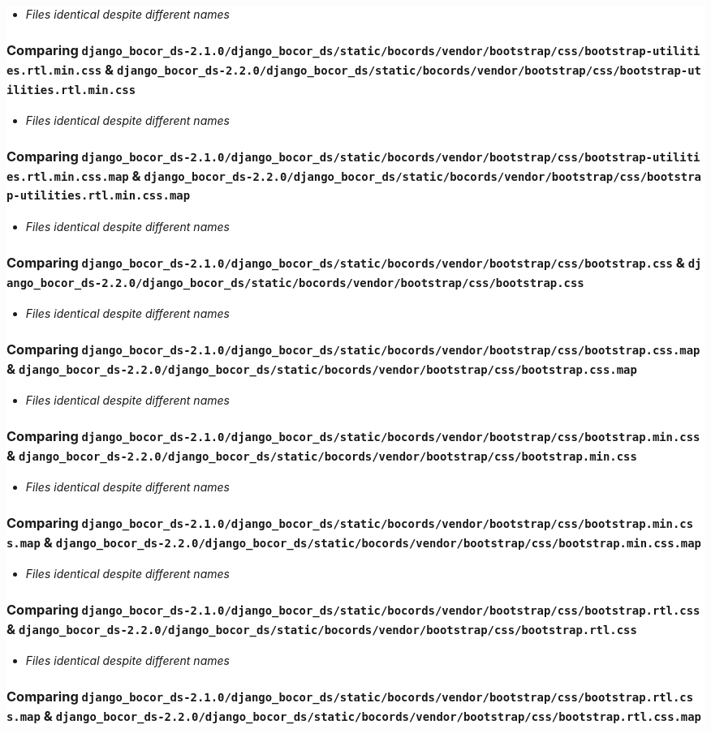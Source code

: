  * *Files identical despite different names*

### Comparing `django_bocor_ds-2.1.0/django_bocor_ds/static/bocords/vendor/bootstrap/css/bootstrap-utilities.rtl.min.css` & `django_bocor_ds-2.2.0/django_bocor_ds/static/bocords/vendor/bootstrap/css/bootstrap-utilities.rtl.min.css`

 * *Files identical despite different names*

### Comparing `django_bocor_ds-2.1.0/django_bocor_ds/static/bocords/vendor/bootstrap/css/bootstrap-utilities.rtl.min.css.map` & `django_bocor_ds-2.2.0/django_bocor_ds/static/bocords/vendor/bootstrap/css/bootstrap-utilities.rtl.min.css.map`

 * *Files identical despite different names*

### Comparing `django_bocor_ds-2.1.0/django_bocor_ds/static/bocords/vendor/bootstrap/css/bootstrap.css` & `django_bocor_ds-2.2.0/django_bocor_ds/static/bocords/vendor/bootstrap/css/bootstrap.css`

 * *Files identical despite different names*

### Comparing `django_bocor_ds-2.1.0/django_bocor_ds/static/bocords/vendor/bootstrap/css/bootstrap.css.map` & `django_bocor_ds-2.2.0/django_bocor_ds/static/bocords/vendor/bootstrap/css/bootstrap.css.map`

 * *Files identical despite different names*

### Comparing `django_bocor_ds-2.1.0/django_bocor_ds/static/bocords/vendor/bootstrap/css/bootstrap.min.css` & `django_bocor_ds-2.2.0/django_bocor_ds/static/bocords/vendor/bootstrap/css/bootstrap.min.css`

 * *Files identical despite different names*

### Comparing `django_bocor_ds-2.1.0/django_bocor_ds/static/bocords/vendor/bootstrap/css/bootstrap.min.css.map` & `django_bocor_ds-2.2.0/django_bocor_ds/static/bocords/vendor/bootstrap/css/bootstrap.min.css.map`

 * *Files identical despite different names*

### Comparing `django_bocor_ds-2.1.0/django_bocor_ds/static/bocords/vendor/bootstrap/css/bootstrap.rtl.css` & `django_bocor_ds-2.2.0/django_bocor_ds/static/bocords/vendor/bootstrap/css/bootstrap.rtl.css`

 * *Files identical despite different names*

### Comparing `django_bocor_ds-2.1.0/django_bocor_ds/static/bocords/vendor/bootstrap/css/bootstrap.rtl.css.map` & `django_bocor_ds-2.2.0/django_bocor_ds/static/bocords/vendor/bootstrap/css/bootstrap.rtl.css.map`
